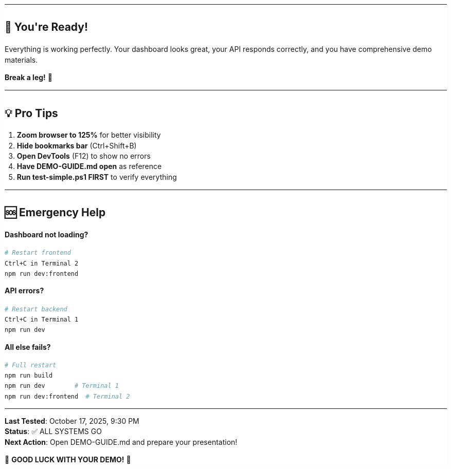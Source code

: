 ```powershell
```

---

## 🎊 You're Ready!

Everything is working perfectly. Your dashboard looks great, your API responds correctly, and you have comprehensive demo materials.

**Break a leg!** 🚀

---

## 💡 Pro Tips

1. **Zoom browser to 125%** for better visibility
2. **Hide bookmarks bar** (Ctrl+Shift+B)
3. **Open DevTools** (F12) to show no errors
4. **Have DEMO-GUIDE.md open** as reference
5. **Run test-simple.ps1 FIRST** to verify everything

---

## 🆘 Emergency Help

**Dashboard not loading?**
```bash
# Restart frontend
Ctrl+C in Terminal 2
npm run dev:frontend
```

**API errors?**
```bash
# Restart backend
Ctrl+C in Terminal 1
npm run dev
```

**All else fails?**
```bash
# Full restart
npm run build
npm run dev        # Terminal 1
npm run dev:frontend  # Terminal 2
```

---

**Last Tested**: October 17, 2025, 9:30 PM  
**Status**: ✅ ALL SYSTEMS GO  
**Next Action**: Open DEMO-GUIDE.md and prepare your presentation!

🎉 **GOOD LUCK WITH YOUR DEMO!** 🎉
